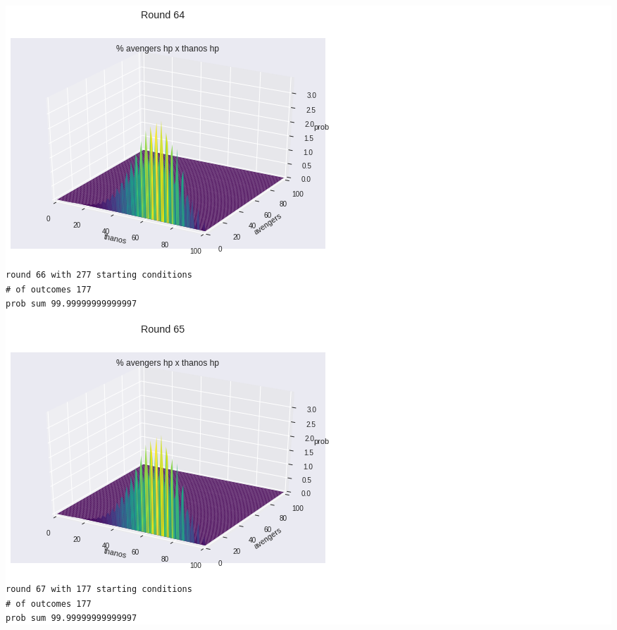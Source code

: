 

![png](images/output_9_129.png)


    round 66 with 277 starting conditions
    # of outcomes 177
    prob sum 99.99999999999997



![png](images/output_9_131.png)


    round 67 with 177 starting conditions
    # of outcomes 177
    prob sum 99.99999999999997
